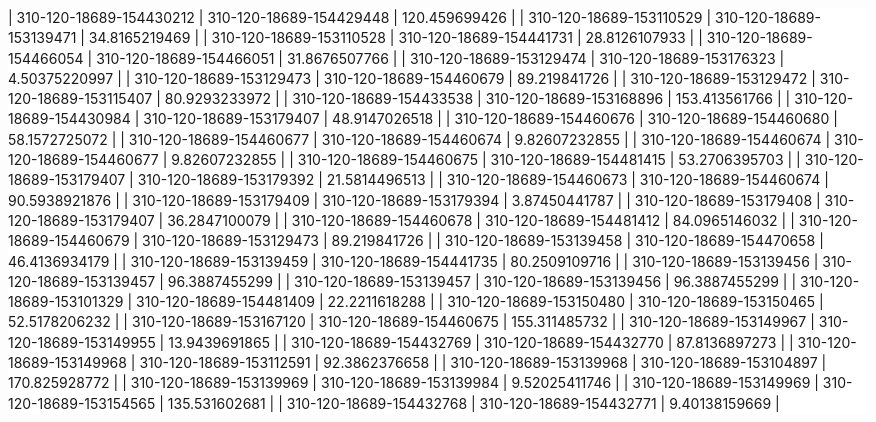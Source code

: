 | 310-120-18689-154430212 | 310-120-18689-154429448 | 120.459699426 |
| 310-120-18689-153110529 | 310-120-18689-153139471 | 34.8165219469 |
| 310-120-18689-153110528 | 310-120-18689-154441731 | 28.8126107933 |
| 310-120-18689-154466054 | 310-120-18689-154466051 | 31.8676507766 |
| 310-120-18689-153129474 | 310-120-18689-153176323 | 4.50375220997 |
| 310-120-18689-153129473 | 310-120-18689-154460679 | 89.219841726 |
| 310-120-18689-153129472 | 310-120-18689-153115407 | 80.9293233972 |
| 310-120-18689-154433538 | 310-120-18689-153168896 | 153.413561766 |
| 310-120-18689-154430984 | 310-120-18689-153179407 | 48.9147026518 |
| 310-120-18689-154460676 | 310-120-18689-154460680 | 58.1572725072 |
| 310-120-18689-154460677 | 310-120-18689-154460674 | 9.82607232855 |
| 310-120-18689-154460674 | 310-120-18689-154460677 | 9.82607232855 |
| 310-120-18689-154460675 | 310-120-18689-154481415 | 53.2706395703 |
| 310-120-18689-153179407 | 310-120-18689-153179392 | 21.5814496513 |
| 310-120-18689-154460673 | 310-120-18689-154460674 | 90.5938921876 |
| 310-120-18689-153179409 | 310-120-18689-153179394 | 3.87450441787 |
| 310-120-18689-153179408 | 310-120-18689-153179407 | 36.2847100079 |
| 310-120-18689-154460678 | 310-120-18689-154481412 | 84.0965146032 |
| 310-120-18689-154460679 | 310-120-18689-153129473 | 89.219841726 |
| 310-120-18689-153139458 | 310-120-18689-154470658 | 46.4136934179 |
| 310-120-18689-153139459 | 310-120-18689-154441735 | 80.2509109716 |
| 310-120-18689-153139456 | 310-120-18689-153139457 | 96.3887455299 |
| 310-120-18689-153139457 | 310-120-18689-153139456 | 96.3887455299 |
| 310-120-18689-153101329 | 310-120-18689-154481409 | 22.2211618288 |
| 310-120-18689-153150480 | 310-120-18689-153150465 | 52.5178206232 |
| 310-120-18689-153167120 | 310-120-18689-154460675 | 155.311485732 |
| 310-120-18689-153149967 | 310-120-18689-153149955 | 13.9439691865 |
| 310-120-18689-154432769 | 310-120-18689-154432770 | 87.8136897273 |
| 310-120-18689-153149968 | 310-120-18689-153112591 | 92.3862376658 |
| 310-120-18689-153139968 | 310-120-18689-153104897 | 170.825928772 |
| 310-120-18689-153139969 | 310-120-18689-153139984 | 9.52025411746 |
| 310-120-18689-153149969 | 310-120-18689-153154565 | 135.531602681 |
| 310-120-18689-154432768 | 310-120-18689-154432771 | 9.40138159669 |
